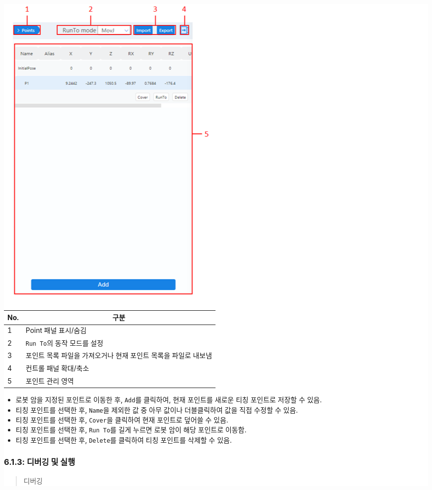 ![](./res/F6_1_1.PNG)

|No.|구분|
|---|---|
|1|Point 패널 표시/숨김|
|2|`Run To`의 동작 모드를 설정|
|3|포인트 목록 파일을 가져오거나 현재 포인트 목록을 파일로 내보냄|
|4|컨트롤 패널 확대/축소|
|5|포인트 관리 영역|

* 로봇 암을 지정된 포인트로 이동한 후, `Add`를 클릭하여, 현재 포인트를 새로운 티칭 포인트로 저장할 수 있음.
* 티칭 포인트를 선택한 후, `Name`을 제외한 값 중 아무 값이나 더블클릭하여 값을 직접 수정할 수 있음.
* 티칭 포인트를 선택한 후, `Cover`을 클릭하여 현재 포인트로 덮어쓸 수 있음.
* 티칭 포인트를 선택한 후, `Run To`를 길게 누르면 로봇 암이 해당 포인트로 이동함.
* 티칭 포인트를 선택한 후, `Delete`를 클릭하여 티칭 포인트를 삭제할 수 있음.

### **6.1.3: 디버깅 및 실행**
> 디버깅
